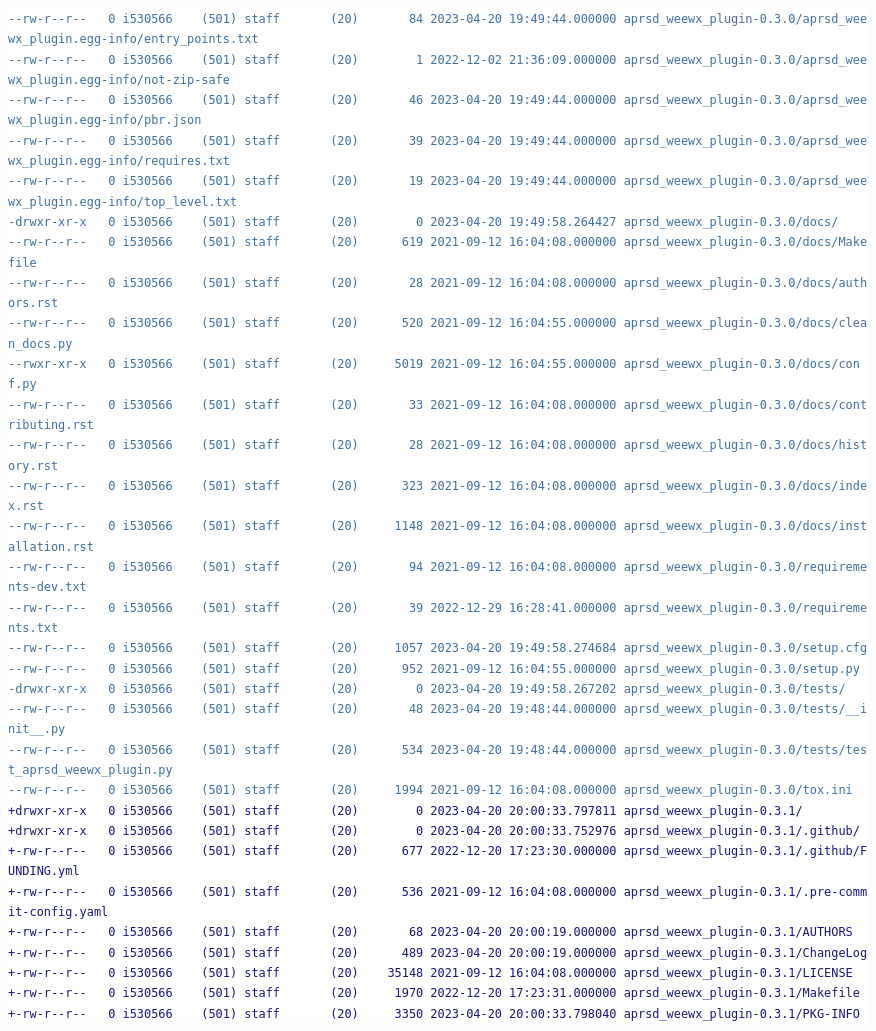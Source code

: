 ```diff
--rw-r--r--   0 i530566    (501) staff       (20)       84 2023-04-20 19:49:44.000000 aprsd_weewx_plugin-0.3.0/aprsd_weewx_plugin.egg-info/entry_points.txt
--rw-r--r--   0 i530566    (501) staff       (20)        1 2022-12-02 21:36:09.000000 aprsd_weewx_plugin-0.3.0/aprsd_weewx_plugin.egg-info/not-zip-safe
--rw-r--r--   0 i530566    (501) staff       (20)       46 2023-04-20 19:49:44.000000 aprsd_weewx_plugin-0.3.0/aprsd_weewx_plugin.egg-info/pbr.json
--rw-r--r--   0 i530566    (501) staff       (20)       39 2023-04-20 19:49:44.000000 aprsd_weewx_plugin-0.3.0/aprsd_weewx_plugin.egg-info/requires.txt
--rw-r--r--   0 i530566    (501) staff       (20)       19 2023-04-20 19:49:44.000000 aprsd_weewx_plugin-0.3.0/aprsd_weewx_plugin.egg-info/top_level.txt
-drwxr-xr-x   0 i530566    (501) staff       (20)        0 2023-04-20 19:49:58.264427 aprsd_weewx_plugin-0.3.0/docs/
--rw-r--r--   0 i530566    (501) staff       (20)      619 2021-09-12 16:04:08.000000 aprsd_weewx_plugin-0.3.0/docs/Makefile
--rw-r--r--   0 i530566    (501) staff       (20)       28 2021-09-12 16:04:08.000000 aprsd_weewx_plugin-0.3.0/docs/authors.rst
--rw-r--r--   0 i530566    (501) staff       (20)      520 2021-09-12 16:04:55.000000 aprsd_weewx_plugin-0.3.0/docs/clean_docs.py
--rwxr-xr-x   0 i530566    (501) staff       (20)     5019 2021-09-12 16:04:55.000000 aprsd_weewx_plugin-0.3.0/docs/conf.py
--rw-r--r--   0 i530566    (501) staff       (20)       33 2021-09-12 16:04:08.000000 aprsd_weewx_plugin-0.3.0/docs/contributing.rst
--rw-r--r--   0 i530566    (501) staff       (20)       28 2021-09-12 16:04:08.000000 aprsd_weewx_plugin-0.3.0/docs/history.rst
--rw-r--r--   0 i530566    (501) staff       (20)      323 2021-09-12 16:04:08.000000 aprsd_weewx_plugin-0.3.0/docs/index.rst
--rw-r--r--   0 i530566    (501) staff       (20)     1148 2021-09-12 16:04:08.000000 aprsd_weewx_plugin-0.3.0/docs/installation.rst
--rw-r--r--   0 i530566    (501) staff       (20)       94 2021-09-12 16:04:08.000000 aprsd_weewx_plugin-0.3.0/requirements-dev.txt
--rw-r--r--   0 i530566    (501) staff       (20)       39 2022-12-29 16:28:41.000000 aprsd_weewx_plugin-0.3.0/requirements.txt
--rw-r--r--   0 i530566    (501) staff       (20)     1057 2023-04-20 19:49:58.274684 aprsd_weewx_plugin-0.3.0/setup.cfg
--rw-r--r--   0 i530566    (501) staff       (20)      952 2021-09-12 16:04:55.000000 aprsd_weewx_plugin-0.3.0/setup.py
-drwxr-xr-x   0 i530566    (501) staff       (20)        0 2023-04-20 19:49:58.267202 aprsd_weewx_plugin-0.3.0/tests/
--rw-r--r--   0 i530566    (501) staff       (20)       48 2023-04-20 19:48:44.000000 aprsd_weewx_plugin-0.3.0/tests/__init__.py
--rw-r--r--   0 i530566    (501) staff       (20)      534 2023-04-20 19:48:44.000000 aprsd_weewx_plugin-0.3.0/tests/test_aprsd_weewx_plugin.py
--rw-r--r--   0 i530566    (501) staff       (20)     1994 2021-09-12 16:04:08.000000 aprsd_weewx_plugin-0.3.0/tox.ini
+drwxr-xr-x   0 i530566    (501) staff       (20)        0 2023-04-20 20:00:33.797811 aprsd_weewx_plugin-0.3.1/
+drwxr-xr-x   0 i530566    (501) staff       (20)        0 2023-04-20 20:00:33.752976 aprsd_weewx_plugin-0.3.1/.github/
+-rw-r--r--   0 i530566    (501) staff       (20)      677 2022-12-20 17:23:30.000000 aprsd_weewx_plugin-0.3.1/.github/FUNDING.yml
+-rw-r--r--   0 i530566    (501) staff       (20)      536 2021-09-12 16:04:08.000000 aprsd_weewx_plugin-0.3.1/.pre-commit-config.yaml
+-rw-r--r--   0 i530566    (501) staff       (20)       68 2023-04-20 20:00:19.000000 aprsd_weewx_plugin-0.3.1/AUTHORS
+-rw-r--r--   0 i530566    (501) staff       (20)      489 2023-04-20 20:00:19.000000 aprsd_weewx_plugin-0.3.1/ChangeLog
+-rw-r--r--   0 i530566    (501) staff       (20)    35148 2021-09-12 16:04:08.000000 aprsd_weewx_plugin-0.3.1/LICENSE
+-rw-r--r--   0 i530566    (501) staff       (20)     1970 2022-12-20 17:23:31.000000 aprsd_weewx_plugin-0.3.1/Makefile
+-rw-r--r--   0 i530566    (501) staff       (20)     3350 2023-04-20 20:00:33.798040 aprsd_weewx_plugin-0.3.1/PKG-INFO
```